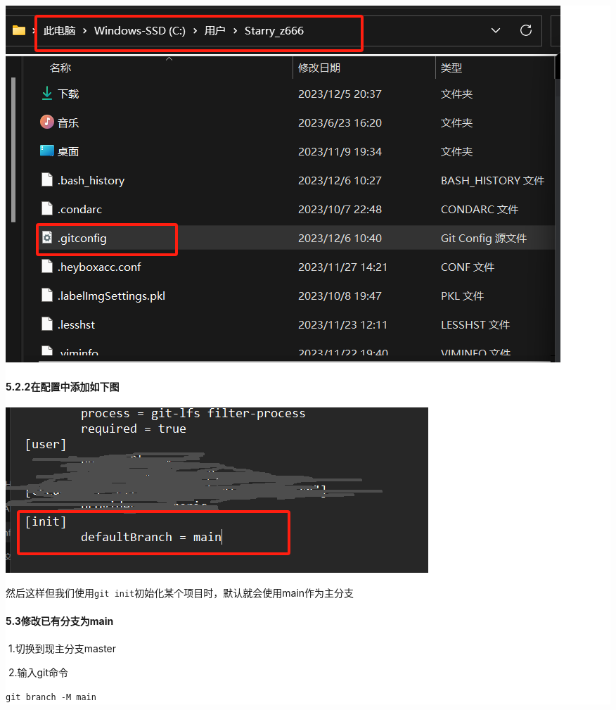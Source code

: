 ![image-20231206104340360](Git笔记.assets/image-20231206104340360.png)

#### 5.2.2在配置中添加如下图

![image-20231206104509295](Git笔记.assets/image-20231206104509295.png)

然后这样但我们使用`git init`初始化某个项目时，默认就会使用main作为主分支

#### 5.3修改已有分支为main

​	1.切换到现主分支master

​	2.输入git命令

```
git branch -M main
```
